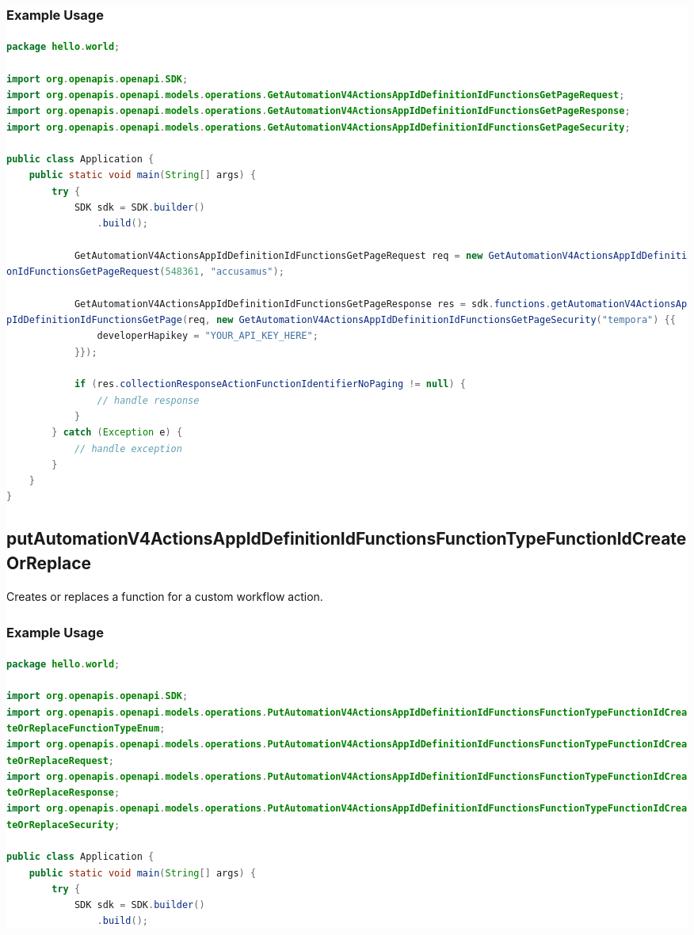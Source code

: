### Example Usage

```java
package hello.world;

import org.openapis.openapi.SDK;
import org.openapis.openapi.models.operations.GetAutomationV4ActionsAppIdDefinitionIdFunctionsGetPageRequest;
import org.openapis.openapi.models.operations.GetAutomationV4ActionsAppIdDefinitionIdFunctionsGetPageResponse;
import org.openapis.openapi.models.operations.GetAutomationV4ActionsAppIdDefinitionIdFunctionsGetPageSecurity;

public class Application {
    public static void main(String[] args) {
        try {
            SDK sdk = SDK.builder()
                .build();

            GetAutomationV4ActionsAppIdDefinitionIdFunctionsGetPageRequest req = new GetAutomationV4ActionsAppIdDefinitionIdFunctionsGetPageRequest(548361, "accusamus");            

            GetAutomationV4ActionsAppIdDefinitionIdFunctionsGetPageResponse res = sdk.functions.getAutomationV4ActionsAppIdDefinitionIdFunctionsGetPage(req, new GetAutomationV4ActionsAppIdDefinitionIdFunctionsGetPageSecurity("tempora") {{
                developerHapikey = "YOUR_API_KEY_HERE";
            }});

            if (res.collectionResponseActionFunctionIdentifierNoPaging != null) {
                // handle response
            }
        } catch (Exception e) {
            // handle exception
        }
    }
}
```

## putAutomationV4ActionsAppIdDefinitionIdFunctionsFunctionTypeFunctionIdCreateOrReplace

Creates or replaces a function for a custom workflow action.

### Example Usage

```java
package hello.world;

import org.openapis.openapi.SDK;
import org.openapis.openapi.models.operations.PutAutomationV4ActionsAppIdDefinitionIdFunctionsFunctionTypeFunctionIdCreateOrReplaceFunctionTypeEnum;
import org.openapis.openapi.models.operations.PutAutomationV4ActionsAppIdDefinitionIdFunctionsFunctionTypeFunctionIdCreateOrReplaceRequest;
import org.openapis.openapi.models.operations.PutAutomationV4ActionsAppIdDefinitionIdFunctionsFunctionTypeFunctionIdCreateOrReplaceResponse;
import org.openapis.openapi.models.operations.PutAutomationV4ActionsAppIdDefinitionIdFunctionsFunctionTypeFunctionIdCreateOrReplaceSecurity;

public class Application {
    public static void main(String[] args) {
        try {
            SDK sdk = SDK.builder()
                .build();

```